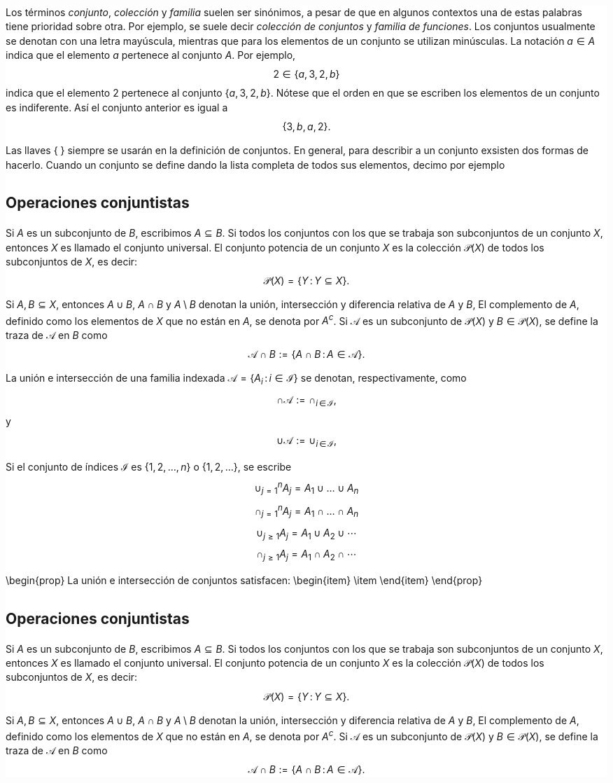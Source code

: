 Los términos *conjunto*, *colección* y *familia* suelen ser sinónimos, a pesar de que en algunos contextos una de estas palabras tiene prioridad sobre otra. Por ejemplo, se suele decir *colección de conjuntos* y *familia de funciones*. Los conjuntos usualmente se denotan con una letra mayúscula, mientras que para los elementos de un conjunto se utilizan minúsculas. La notación $a \in A$ indica que el elemento $a$ pertenece al conjunto $A$. Por ejemplo, $$2 \in \{a, 3, 2, b\}$$ indica que el elemento $2$ pertenece al conjunto $\{a, 3, 2, b\}$. Nótese que el orden en que se escriben los elementos de un conjunto es indiferente. Así el conjunto anterior es igual a $$\{3,b,a,2\}.$$

Las llaves $\{ \ \}$ siempre se usarán en la definición de conjuntos. En general, para describir a un conjunto exsisten dos formas de hacerlo. Cuando un conjunto se define dando la lista completa de todos sus elementos, decimo por ejemplo 


## Operaciones conjuntistas

Si $A$ es un subconjunto de $B$, escribimos $A \subseteq B$. Si todos los conjuntos con los que se trabaja son subconjuntos de un conjunto $X$, entonces $X$ es llamado el conjunto universal. El conjunto potencia de un conjunto $X$ es la colección $\mathcal{P}(X)$ de todos los subconjuntos de $X$, es decir: $$ \mathcal{P}(X) = \{Y \, : \, Y \subseteq X\}.$$

Si $A, B \subseteq X$, entonces $A \cup B$, $A \cap B$ y $A \setminus B$ denotan la unión, intersección y diferencia relativa de $A$ y $B$, El complemento de $A$, definido como los elementos de $X$ que no están en $A$, se denota por $A^c$. Si $\mathcal{A}$ es un subconjunto de $\mathcal{P}(X)$ y $B \in \mathcal{P}(X)$, se define la traza de $\mathcal{A}$ en $B$ como $$\mathcal{A}\cap B := \{A \cap B \, : \, A \in \mathcal{A}\}.$$

La unión e intersección de una familia indexada $\mathcal{A}=\{A_i \, : \, i \in \mathcal{I}\}$ se denotan, respectivamente, como
$$\cap \mathcal{A}:= \cap_{i \, \in \, \mathcal{I}},$$
y
$$\cup \mathcal{A}:= \cup_{i \, \in \, \mathcal{I}},$$ 

Si el conjunto de índices $\mathcal{I}$ es $\{1,2, \hdots, n\}$ o $\{1,2, \hdots\}$, se escribe
$$\cup_{j=1}^n A_j=A_1 \cup \hdots \cup A_n$$
$$\cap_{j=1}^n A_j=A_1 \cap \hdots \cap A_n$$
$$\cup_{j \geq 1} A_j=A_1 \cup A_2 \cup \cdots$$
$$\cap_{j \geq 1} A_j=A_1 \cap A_2 \cap \cdots$$ 

\begin{prop}
La unión e intersección de conjuntos satisfacen:
\begin{item}
\item
\end{item}
\end{prop}

## Operaciones conjuntistas

Si $A$ es un subconjunto de $B$, escribimos $A \subseteq B$. Si todos los conjuntos con los que se trabaja son subconjuntos de un conjunto $X$, entonces $X$ es llamado el conjunto universal. El conjunto potencia de un conjunto $X$ es la colección $\mathcal{P}(X)$ de todos los subconjuntos de $X$, es decir: $$ \mathcal{P}(X) = \{Y \, : \, Y \subseteq X\}.$$

Si $A, B \subseteq X$, entonces $A \cup B$, $A \cap B$ y $A \setminus B$ denotan la unión, intersección y diferencia relativa de $A$ y $B$, El complemento de $A$, definido como los elementos de $X$ que no están en $A$, se denota por $A^c$. Si $\mathcal{A}$ es un subconjunto de $\mathcal{P}(X)$ y $B \in \mathcal{P}(X)$, se define la traza de $\mathcal{A}$ en $B$ como $$\mathcal{A}\cap B := \{A \cap B \, : \, A \in \mathcal{A}\}.$$
